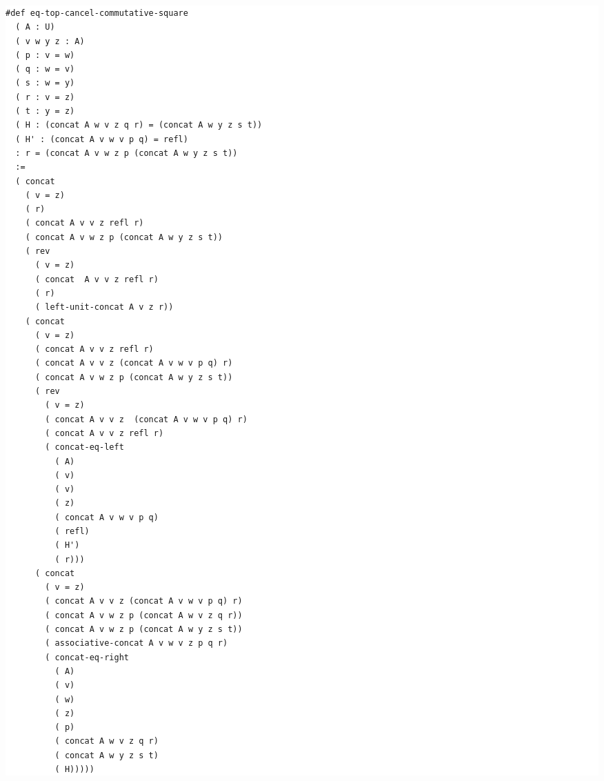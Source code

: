 
```rzk
#def eq-top-cancel-commutative-square
  ( A : U)
  ( v w y z : A)
  ( p : v = w)
  ( q : w = v)
  ( s : w = y)
  ( r : v = z)
  ( t : y = z)
  ( H : (concat A w v z q r) = (concat A w y z s t))
  ( H' : (concat A v w v p q) = refl)
  : r = (concat A v w z p (concat A w y z s t))
  :=
  ( concat
    ( v = z)
    ( r)
    ( concat A v v z refl r)
    ( concat A v w z p (concat A w y z s t))
    ( rev
      ( v = z)
      ( concat  A v v z refl r)
      ( r)
      ( left-unit-concat A v z r))
    ( concat
      ( v = z)
      ( concat A v v z refl r)
      ( concat A v v z (concat A v w v p q) r)
      ( concat A v w z p (concat A w y z s t))
      ( rev
        ( v = z)
        ( concat A v v z  (concat A v w v p q) r)
        ( concat A v v z refl r)
        ( concat-eq-left
          ( A)
          ( v)
          ( v)
          ( z)
          ( concat A v w v p q)
          ( refl)
          ( H')
          ( r)))
      ( concat
        ( v = z)
        ( concat A v v z (concat A v w v p q) r)
        ( concat A v w z p (concat A w v z q r))
        ( concat A v w z p (concat A w y z s t))
        ( associative-concat A v w v z p q r)
        ( concat-eq-right
          ( A)
          ( v)
          ( w)
          ( z)
          ( p)
          ( concat A w v z q r)
          ( concat A w y z s t)
          ( H)))))
```
